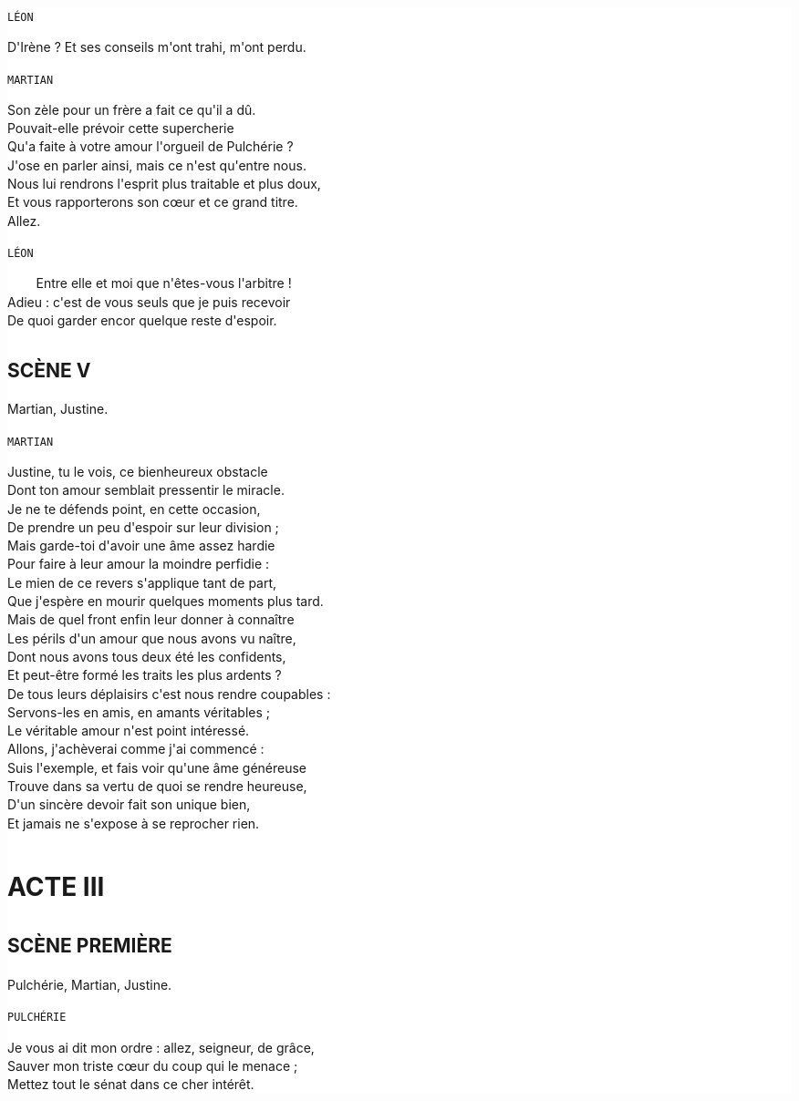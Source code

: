     LÉON
D'Irène ? Et ses conseils m'ont trahi, m'ont perdu.  

    MARTIAN
Son zèle pour un frère a fait ce qu'il a dû.  
Pouvait-elle prévoir cette supercherie  
Qu'a faite à votre amour l'orgueil de Pulchérie ?  
J'ose en parler ainsi, mais ce n'est qu'entre nous.  
Nous lui rendrons l'esprit plus traitable et plus doux,  
Et vous rapporterons son cœur et ce grand titre.  
Allez.  

    LÉON
        Entre elle et moi que n'êtes-vous l'arbitre !  
Adieu : c'est de vous seuls que je puis recevoir  
De quoi garder encor quelque reste d'espoir.  


## SCÈNE V
Martian, Justine.


    MARTIAN
Justine, tu le vois, ce bienheureux obstacle  
Dont ton amour semblait pressentir le miracle.  
Je ne te défends point, en cette occasion,  
De prendre un peu d'espoir sur leur division ;  
Mais garde-toi d'avoir une âme assez hardie  
Pour faire à leur amour la moindre perfidie :  
Le mien de ce revers s'applique tant de part,  
Que j'espère en mourir quelques moments plus tard.  
Mais de quel front enfin leur donner à connaître  
Les périls d'un amour que nous avons vu naître,  
Dont nous avons tous deux été les confidents,  
Et peut-être formé les traits les plus ardents ?  
De tous leurs déplaisirs c'est nous rendre coupables :  
Servons-les en amis, en amants véritables ;  
Le véritable amour n'est point intéressé.  
Allons, j'achèverai comme j'ai commencé :  
Suis l'exemple, et fais voir qu'une âme généreuse  
Trouve dans sa vertu de quoi se rendre heureuse,  
D'un sincère devoir fait son unique bien,  
Et jamais ne s'expose à se reprocher rien.  


# ACTE III


## SCÈNE PREMIÈRE
Pulchérie, Martian, Justine.


    PULCHÉRIE
Je vous ai dit mon ordre : allez, seigneur, de grâce,  
Sauver mon triste cœur du coup qui le menace ;  
Mettez tout le sénat dans ce cher intérêt.  
